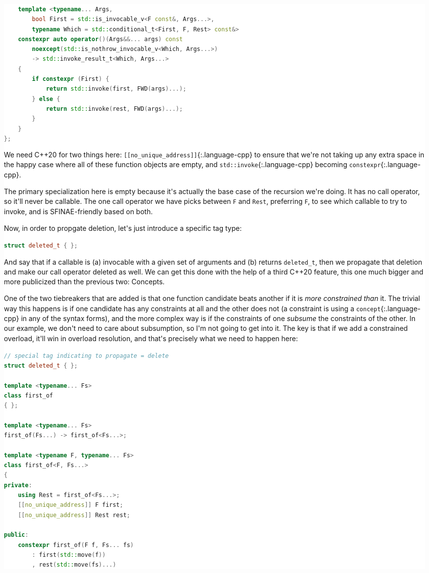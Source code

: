 ```cpp
    template <typename... Args,
        bool First = std::is_invocable_v<F const&, Args...>,
        typename Which = std::conditional_t<First, F, Rest> const&>
    constexpr auto operator()(Args&&... args) const
        noexcept(std::is_nothrow_invocable_v<Which, Args...>)
        -> std::invoke_result_t<Which, Args...>
    {
        if constexpr (First) {
            return std::invoke(first, FWD(args)...);
        } else {
            return std::invoke(rest, FWD(args)...);
        }
    }
};
```

We need C++20 for two things here: `[[no_unique_address]]`{:.language-cpp} to ensure that we're not taking up any extra space in the happy case where all of these function objects are empty, and `std::invoke`{:.language-cpp} becoming `constexpr`{:.language-cpp}.

The primary specialization here is empty because it's actually the base case of the recursion we're doing. It has no call operator, so it'll never be callable. The one call operator we have picks between `F` and `Rest`, preferring `F`, to see which callable to try to invoke, and is SFINAE-friendly based on both.

Now, in order to propgate deletion, let's just introduce a specific tag type:

```cpp
struct deleted_t { };
```

And say that if a callable is (a) invocable with a given set of arguments and (b) returns `deleted_t`, then we propagate that deletion and make our call operator deleted as well. We can get this done with the help of a third C++20 feature, this one much bigger and more publicized than the previous two: Concepts. 

One of the two tiebreakers that are added is that one function candidate beats another if it is _more constrained than_ it. The trivial way this happens is if one candidate has any constraints at all and the other does not (a constraint is using a `concept`{:.language-cpp} in any of the syntax forms), and the more complex way is if the constraints of one _subsume_ the constraints of the other. In our example, we don't need to care about subsumption, so I'm not going to get into it. The key is that if we add a constrained overload, it'll win in overload resolution, and that's precisely what we need to happen here:

```cpp
// special tag indicating to propagate = delete
struct deleted_t { };

template <typename... Fs>
class first_of
{ };

template <typename... Fs>
first_of(Fs...) -> first_of<Fs...>;

template <typename F, typename... Fs>
class first_of<F, Fs...>
{
private:
    using Rest = first_of<Fs...>;
    [[no_unique_address]] F first;
    [[no_unique_address]] Rest rest;
    
public:
    constexpr first_of(F f, Fs... fs)
        : first(std::move(f))
        , rest(std::move(fs)...)
```